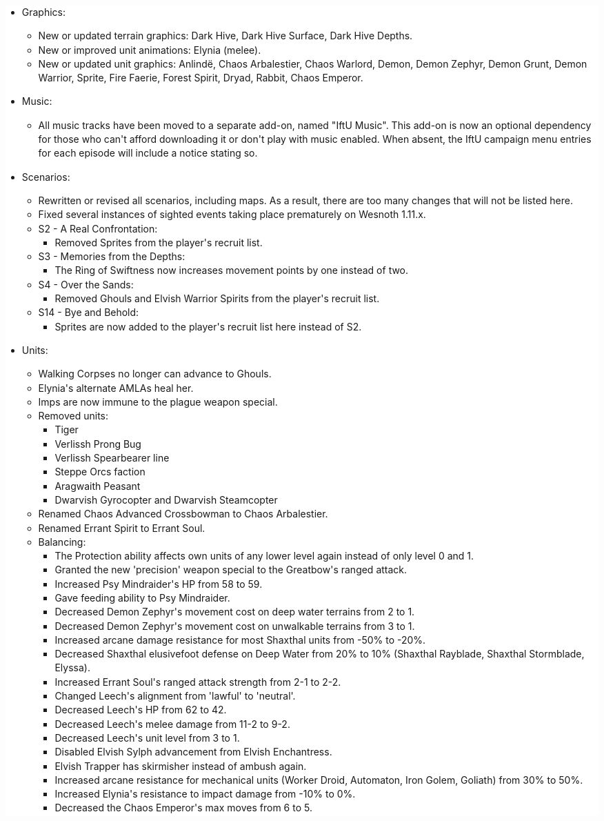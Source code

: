 * Graphics:
  * New or updated terrain graphics: Dark Hive, Dark Hive Surface, Dark Hive
    Depths.
  * New or improved unit animations: Elynia (melee).
  * New or updated unit graphics: Anlindë, Chaos Arbalestier, Chaos Warlord,
    Demon, Demon Zephyr, Demon Grunt, Demon Warrior, Sprite, Fire Faerie,
    Forest Spirit, Dryad, Rabbit, Chaos Emperor.

* Music:
  * All music tracks have been moved to a separate add-on, named "IftU Music".
    This add-on is now an optional dependency for those who can't afford
    downloading it or don't play with music enabled. When absent, the IftU
    campaign menu entries for each episode will include a notice stating so.

* Scenarios:
  * Rewritten or revised all scenarios, including maps. As a result, there are
    too many changes that will not be listed here.
  * Fixed several instances of sighted events taking place prematurely on
    Wesnoth 1.11.x.
  * S2 - A Real Confrontation:
    * Removed Sprites from the player's recruit list.
  * S3 - Memories from the Depths:
    * The Ring of Swiftness now increases movement points by one instead of two.
  * S4 - Over the Sands:
    * Removed Ghouls and Elvish Warrior Spirits from the player's recruit list.
  * S14 - Bye and Behold:
    * Sprites are now added to the player's recruit list here instead of S2.

* Units:
  * Walking Corpses no longer can advance to Ghouls.
  * Elynia's alternate AMLAs heal her.
  * Imps are now immune to the plague weapon special.
  * Removed units:
    * Tiger
    * Verlissh Prong Bug
    * Verlissh Spearbearer line
    * Steppe Orcs faction
    * Aragwaith Peasant
    * Dwarvish Gyrocopter and Dwarvish Steamcopter
  * Renamed Chaos Advanced Crossbowman to Chaos Arbalestier.
  * Renamed Errant Spirit to Errant Soul.
  * Balancing:
    * The Protection ability affects own units of any lower level again instead
      of only level 0 and 1.
    * Granted the new 'precision' weapon special to the Greatbow's ranged
      attack.
    * Increased Psy Mindraider's HP from 58 to 59.
    * Gave feeding ability to Psy Mindraider.
    * Decreased Demon Zephyr's movement cost on deep water terrains from 2 to 1.
    * Decreased Demon Zephyr's movement cost on unwalkable terrains from 3 to 1.
    * Increased arcane damage resistance for most Shaxthal units from -50% to
      -20%.
    * Decreased Shaxthal elusivefoot defense on Deep Water from 20% to 10%
      (Shaxthal Rayblade, Shaxthal Stormblade, Elyssa).
    * Increased Errant Soul's ranged attack strength from 2-1 to 2-2.
    * Changed Leech's alignment from 'lawful' to 'neutral'.
    * Decreased Leech's HP from 62 to 42.
    * Decreased Leech's melee damage from 11-2 to 9-2.
    * Decreased Leech's unit level from 3 to 1.
    * Disabled Elvish Sylph advancement from Elvish Enchantress.
    * Elvish Trapper has skirmisher instead of ambush again.
    * Increased arcane resistance for mechanical units (Worker Droid,
      Automaton, Iron Golem, Goliath) from 30% to 50%.
    * Increased Elynia's resistance to impact damage from -10% to 0%.
    * Decreased the Chaos Emperor's max moves from 6 to 5.